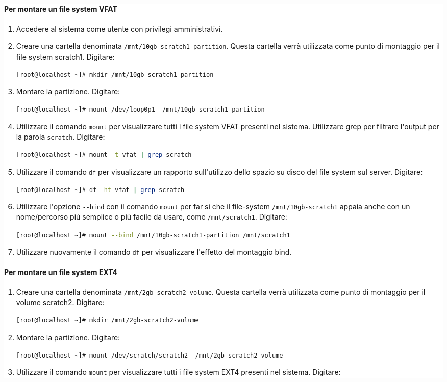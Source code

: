 #### Per montare un file system VFAT

1. Accedere al sistema come utente con privilegi amministrativi.

2. Creare una cartella denominata `/mnt/10gb-scratch1-partition`. Questa cartella verrà utilizzata come punto di montaggio per il file system scratch1. Digitare:

    ```bash
    [root@localhost ~]# mkdir /mnt/10gb-scratch1-partition
    ```

3. Montare la partizione. Digitare:

    ```bash
    [root@localhost ~]# mount /dev/loop0p1  /mnt/10gb-scratch1-partition
    ```

4. Utilizzare il comando `mount` per visualizzare tutti i file system VFAT presenti nel sistema. Utilizzare grep per filtrare l'output per la parola `scratch`. Digitare:

    ```bash
    [root@localhost ~]# mount -t vfat | grep scratch
    ```

5. Utilizzare il comando `df` per visualizzare un rapporto sull'utilizzo dello spazio su disco del file system sul server. Digitare:

    ```bash
    [root@localhost ~]# df -ht vfat | grep scratch
    ```

6. Utilizzare l'opzione `--bind` con il comando `mount` per far sì che il file-system `/mnt/10gb-scratch1` appaia anche con un nome/percorso più semplice o più facile da usare, come `/mnt/scratch1`. Digitare:

    ```bash
    [root@localhost ~]# mount --bind /mnt/10gb-scratch1-partition /mnt/scratch1
    ```

7. Utilizzare nuovamente il comando `df` per visualizzare l'effetto del montaggio bind.

#### Per montare un file system EXT4

1. Creare una cartella denominata `/mnt/2gb-scratch2-volume`. Questa cartella verrà utilizzata come punto di montaggio per il volume scratch2. Digitare:

    ```bash
    [root@localhost ~]# mkdir /mnt/2gb-scratch2-volume
    ```

2. Montare la partizione. Digitare:

    ```bash
    [root@localhost ~]# mount /dev/scratch/scratch2  /mnt/2gb-scratch2-volume
    ```

3. Utilizzare il comando `mount` per visualizzare tutti i file system EXT4 presenti nel sistema. Digitare:
